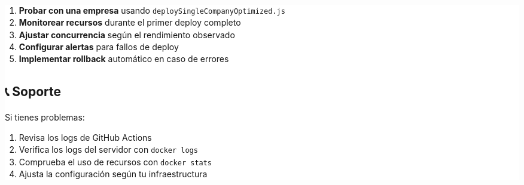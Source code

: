1. **Probar con una empresa** usando `deploySingleCompanyOptimized.js`
2. **Monitorear recursos** durante el primer deploy completo
3. **Ajustar concurrencia** según el rendimiento observado
4. **Configurar alertas** para fallos de deploy
5. **Implementar rollback** automático en caso de errores

## 📞 **Soporte**

Si tienes problemas:
1. Revisa los logs de GitHub Actions
2. Verifica los logs del servidor con `docker logs`
3. Comprueba el uso de recursos con `docker stats`
4. Ajusta la configuración según tu infraestructura
